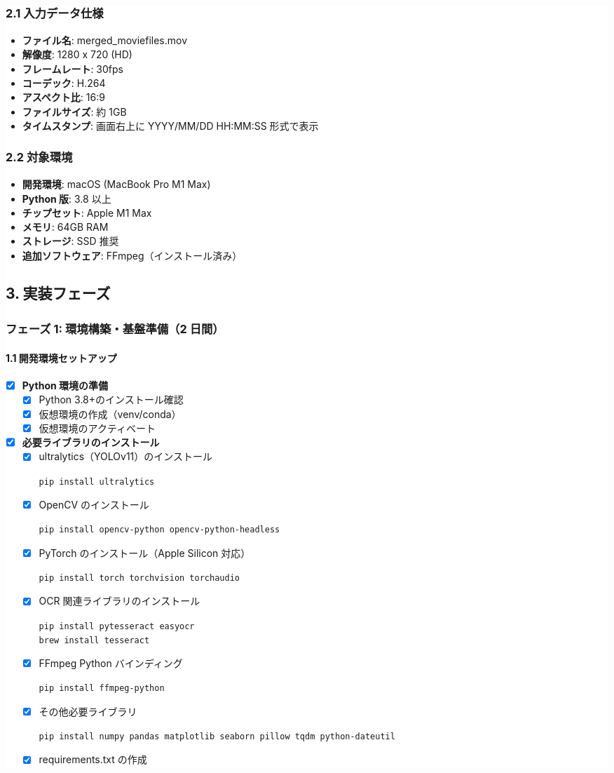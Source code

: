### 2.1 入力データ仕様

- **ファイル名**: merged_moviefiles.mov
- **解像度**: 1280 x 720 (HD)
- **フレームレート**: 30fps
- **コーデック**: H.264
- **アスペクト比**: 16:9
- **ファイルサイズ**: 約 1GB
- **タイムスタンプ**: 画面右上に YYYY/MM/DD HH:MM:SS 形式で表示

### 2.2 対象環境

- **開発環境**: macOS (MacBook Pro M1 Max)
- **Python 版**: 3.8 以上
- **チップセット**: Apple M1 Max
- **メモリ**: 64GB RAM
- **ストレージ**: SSD 推奨
- **追加ソフトウェア**: FFmpeg（インストール済み）

## 3. 実装フェーズ

### フェーズ 1: 環境構築・基盤準備（2 日間）

#### 1.1 開発環境セットアップ

- [x] **Python 環境の準備**
  - [x] Python 3.8+のインストール確認
  - [x] 仮想環境の作成（venv/conda）
  - [x] 仮想環境のアクティベート
- [x] **必要ライブラリのインストール**
  - [x] ultralytics（YOLOv11）のインストール
    ```bash
    pip install ultralytics
    ```
  - [x] OpenCV のインストール
    ```bash
    pip install opencv-python opencv-python-headless
    ```
  - [x] PyTorch のインストール（Apple Silicon 対応）
    ```bash
    pip install torch torchvision torchaudio
    ```
  - [x] OCR 関連ライブラリのインストール
    ```bash
    pip install pytesseract easyocr
    brew install tesseract
    ```
  - [x] FFmpeg Python バインディング
    ```bash
    pip install ffmpeg-python
    ```
  - [x] その他必要ライブラリ
    ```bash
    pip install numpy pandas matplotlib seaborn pillow tqdm python-dateutil
    ```
  - [x] requirements.txt の作成

